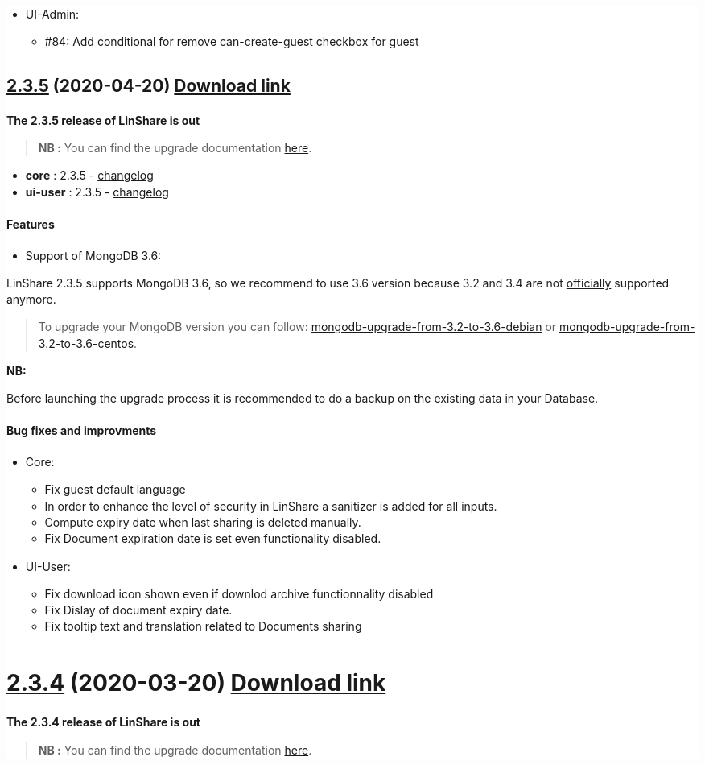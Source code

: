 * UI-Admin:

  * #84: Add conditional for remove can-create-guest checkbox for guest

## [2.3.5](https://github.com/linagora/linshare/compare/2.3.4...2.3.5) (2020-04-20) [Download link](http://download.linshare.org/versions/2.3.5/)

**The 2.3.5 release of LinShare is out**

> **NB :**
> You can find the upgrade documentation [here](documentation/EN/upgrade).

- **core** : 2.3.5 - [changelog](https://github.com/linagora/linshare-core/compare/2.3.4...2.3.5)
- **ui-user** : 2.3.5 - [changelog](https://github.com/linagora/linshare-ui-user/compare/v2.3.4...v2.3.5)
#### Features
- Support of MongoDB 3.6:

LinShare 2.3.5 supports MongoDB 3.6, so we recommend to use 3.6 version because 3.2 and 3.4 are not [officially](https://www.mongodb.com/support-policy) supported anymore.

> To upgrade your MongoDB version you can follow: [ mongodb-upgrade-from-3.2-to-3.6-debian](https://ci.linagora.com/linagora/lgs/linshare/products/linshare-github/blob/master/documentation/EN/upgrade/mongodb-upgrade-from-3.2-to-3.6-debian.md) or [mongodb-upgrade-from-3.2-to-3.6-centos](https://ci.linagora.com/linagora/lgs/linshare/products/linshare-github/blob/master/documentation/EN/upgrade/mongodb-upgrade-from-3.2-to-3.6-centos.md).

**NB:**

Before launching the upgrade process it is recommended to do a backup on the existing data in your Database.

#### Bug fixes and improvments

* Core:
  - Fix guest default language
  - In order to enhance the level of security in LinShare a sanitizer is added for all inputs.
  - Compute expiry date when last sharing is deleted manually.
  - Fix Document expiration date is set even functionality disabled.

* UI-User:
  - Fix download icon shown even if downlod archive functionnality disabled
  - Fix Dislay of document expiry date.
  - Fix tooltip text and translation related to Documents sharing

# [2.3.4](https://github.com/linagora/linshare/compare/2.3.3...2.3.4) (2020-03-20) [Download link](http://download.linshare.org/versions/2.3.4/)

**The 2.3.4 release of LinShare is out**

> **NB :**
You can find the upgrade documentation [here](documentation/EN/upgrade).
